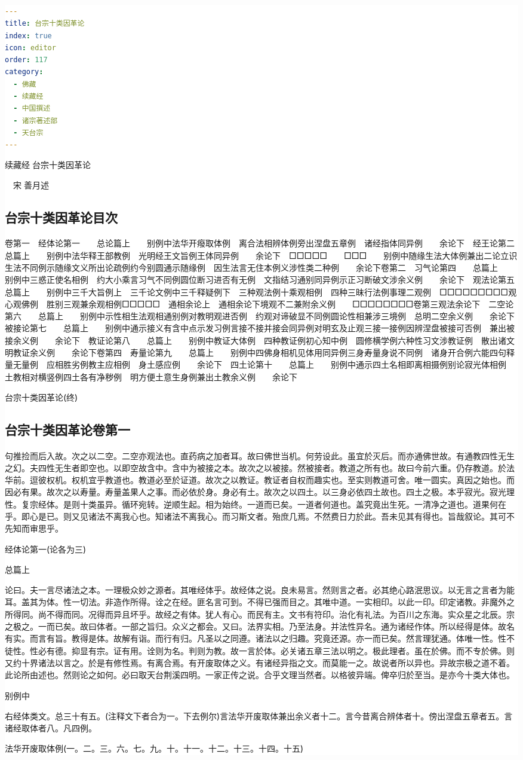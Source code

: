 ```yaml
---
title: 台宗十类因革论
index: true
icon: editor
order: 117
category:
  - 佛藏
  - 续藏经
  - 中国撰述
  - 诸宗著述部
  - 天台宗
---
```


续藏经   台宗十类因革论  

　宋 善月述  

## 台宗十类因革论目次  

卷第一　经体论第一　　总论篇上　　别例中法华开癈取体例　离合法相辨体例旁出涅盘五章例　诸经指体同异例　　余论下　经王论第二　　总篇上　　别例中法华释王部教例　光明经王文旨例王体同异例　　余论下　□□□□□　　□□□　　别例中随缘生法大体例兼出二论立识生法不同例示随缘文义所出论疏例约今别圆通示随缘例　因生法言无住本例义涉性类二种例　　余论下卷第二　习气论第四　　总篇上　　别例中三惑正使名相例　约大小乘言习气不同例圆位断习进否有无例　文指结习通别同异例示正习断破文涉余义例　　余论下　观法论第五　　总篇上　　别例中三千大旨例上　三千论文例中三千释疑例下　三种观法例十乘观相例　四种三昧行法例事理二观例　□□□□□□□□□观心观佛例　胜别三观兼余观相例□□□□□　通相余论上　通相余论下境观不二兼附余义例　　□□□□□□□□卷第三观法余论下　二空论第六　　总篇上　　别例中示性相生法观相通别例对教明观进否例　约观对谛破显不同例圆论性相兼涉三境例　总明二空余义例　　余论下　被接论第七　　总篇上　　别例中通示接义有含中点示发习例言接不接并接会同异例对明玄及止观三接一接例因辨涅盘被接可否例　兼出被接余义例　　余论下　教证论第八　　总篇上　　别例中教证大体例　四种教证例初心知中例　圆修横学例六种性习文涉教证例　散出诸文明教证余义例　　余论下卷第四　寿量论第九　　总篇上　　别例中四佛身相机见体用同异例三身寿量身说不同例　诸身开合例六能四句释量无量例　应相胜劣例教主应相例　身土感应例　　余论下　四土论第十　　总篇上　　别例中通示四土名相即离相摄例别论寂光体相例　土教相对横竖例四土各有净秽例　明方便土意生身例兼出土教余义例　　余论下  

台宗十类因革论(终)  

## 台宗十类因革论卷第一

句推捡而后入故。次之以二空。二空亦观法也。直药病之加者耳。故曰佛世当机。何劳设此。虽宜於灭后。而亦通佛世故。有通教四性无生之幻。夫四性无生者即空也。以即空故含中。含中为被接之本。故次之以被接。然被接者。教道之所有也。故曰今前六重。仍存教道。於法华前。逗彼权机。权机宜乎教道也。教道必至於证道。故次之以教证。教证者自权而趣实也。至实则教道可舍。唯一圆实。真因之始也。而因必有果。故次之以寿量。寿量盖果人之事。而必依於身。身必有土。故次之以四土。以三身必依四土故也。四土之极。本乎寂光。寂光理性。复宗经体。是则十类虽异。循环宛转。逆顺生起。相为始终。一道而已矣。一道者何道也。盖究竟出生死。一清净之道也。道果何在乎。即心是已。则又见诸法不离我心也。知诸法不离我心。而习斯文者。殆庶几焉。不然费日力於此。吾未见其有得也。旨哉叙论。其可不先知而审思乎。  

经体论第一(论各为三)  

总篇上  

论曰。夫一言尽诸法之本。一理极众妙之源者。其唯经体乎。故经体之说。良未易言。然则言之者。必其绝心路泯思议。以无言之言者为能耳。盖其为体。性一切法。非造作所得。诠之在经。匪名言可到。不得已强而目之。其唯中道。一实相印。以此一印。印定诸教。非魔外之所得同。尚不得而同。况得而异且坏乎。故经之有体。犹人有心。而民有主。文书有符印。治化有礼法。为百川之东海。实众星之北辰。宗之极之。一而已矣。故曰体者。一部之旨归。众义之都会。又曰。法界实相。乃至法身。并法性异名。通为诸经作体。所以经得是体。故名有实。而言有旨。教得是体。故解有诣。而行有归。凡圣以之同遵。诸法以之归趣。究竟还源。亦一而已矣。然言理犹通。体唯一性。性不徒性。性必有德。抑显有宗。证有用。诠则为名。判则为教。故一言於体。必关诸五章三法以明之。极此理者。虽在於佛。而不专於佛。则又约十界诸法以言之。於是有修性焉。有离合焉。有开废取体之义。有诸经异指之文。而莫能一之。故说者所以异也。异故宗极之道不着。此论所由述也。然则论之如何。必曰取天台荆溪四明。一家正传之说。合乎文理当然者。以格彼异端。俾卒归於至当。是亦今十类大体也。  

别例中  

右经体类文。总三十有五。(注释文下者合为一。下去例尔)言法华开废取体兼出余义者十二。言今昔离合辨体者十。傍出涅盘五章者五。言诸经取体者八。凡四例。  

法华开废取体例(一。二。三。六。七。九。十。十一。十二。十三。十四。十五)  
